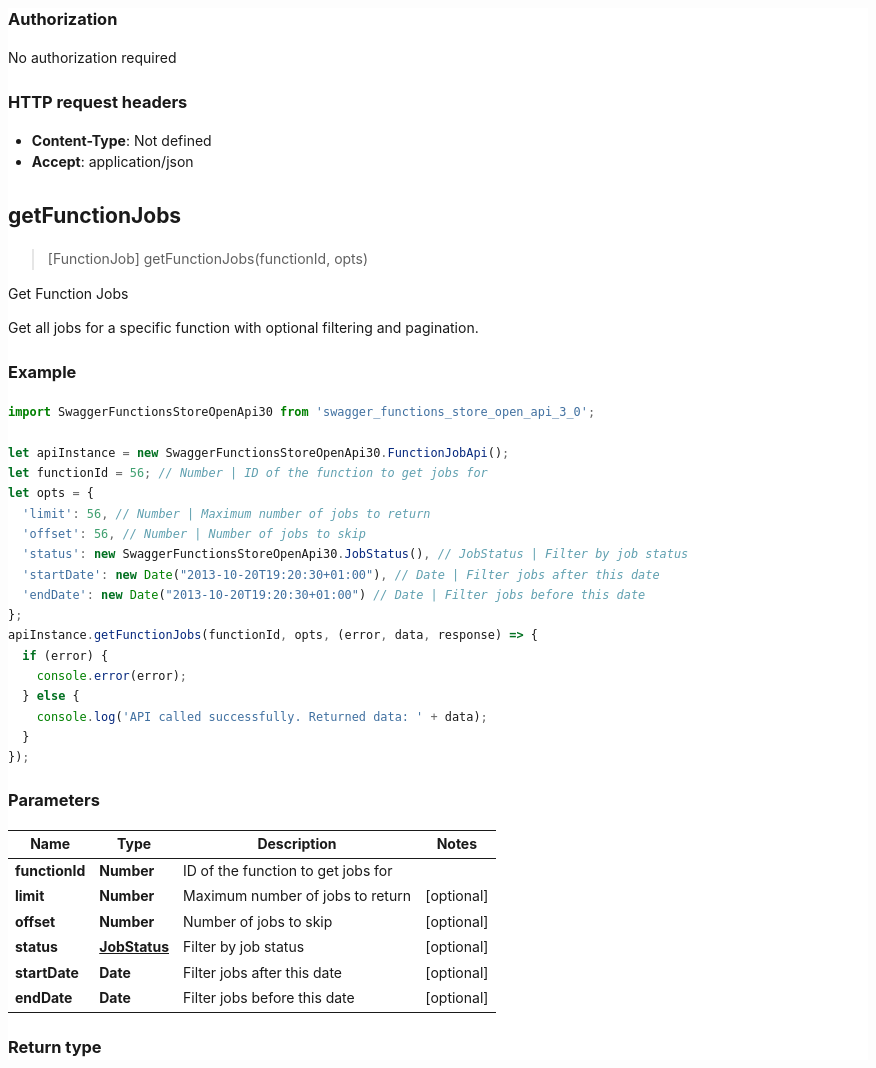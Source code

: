 ### Authorization

No authorization required

### HTTP request headers

- **Content-Type**: Not defined
- **Accept**: application/json


## getFunctionJobs

> [FunctionJob] getFunctionJobs(functionId, opts)

Get Function Jobs

Get all jobs for a specific function with optional filtering and pagination.

### Example

```javascript
import SwaggerFunctionsStoreOpenApi30 from 'swagger_functions_store_open_api_3_0';

let apiInstance = new SwaggerFunctionsStoreOpenApi30.FunctionJobApi();
let functionId = 56; // Number | ID of the function to get jobs for
let opts = {
  'limit': 56, // Number | Maximum number of jobs to return
  'offset': 56, // Number | Number of jobs to skip
  'status': new SwaggerFunctionsStoreOpenApi30.JobStatus(), // JobStatus | Filter by job status
  'startDate': new Date("2013-10-20T19:20:30+01:00"), // Date | Filter jobs after this date
  'endDate': new Date("2013-10-20T19:20:30+01:00") // Date | Filter jobs before this date
};
apiInstance.getFunctionJobs(functionId, opts, (error, data, response) => {
  if (error) {
    console.error(error);
  } else {
    console.log('API called successfully. Returned data: ' + data);
  }
});
```

### Parameters


Name | Type | Description  | Notes
------------- | ------------- | ------------- | -------------
 **functionId** | **Number**| ID of the function to get jobs for | 
 **limit** | **Number**| Maximum number of jobs to return | [optional] 
 **offset** | **Number**| Number of jobs to skip | [optional] 
 **status** | [**JobStatus**](.md)| Filter by job status | [optional] 
 **startDate** | **Date**| Filter jobs after this date | [optional] 
 **endDate** | **Date**| Filter jobs before this date | [optional] 

### Return type
